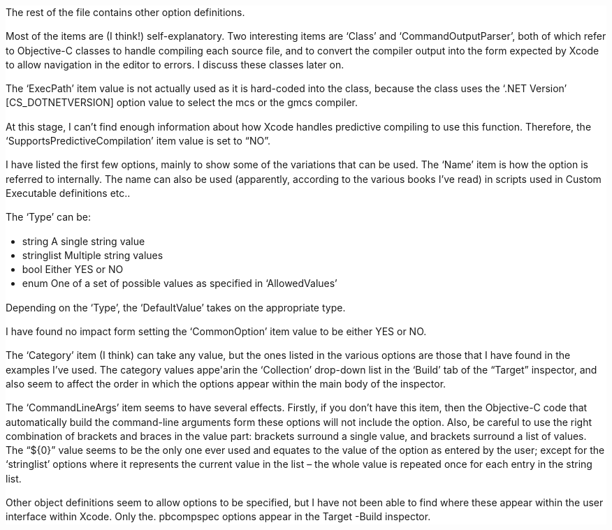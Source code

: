 The rest of the file contains other option definitions.

Most of the items are (I think!) self-explanatory. Two interesting items
are ‘Class’ and ‘CommandOutputParser’, both of which refer to
Objective-C classes to handle compiling each source file, and to convert
the compiler output into the form expected by Xcode to allow navigation
in the editor to errors. I discuss these classes later on.

The ‘ExecPath’ item value is not actually used as it is hard-coded into
the class, because the class uses the ‘.NET Version’ [CS\_DOTNETVERSION]
option value to select the mcs or the gmcs compiler.

At this stage, I can’t find enough information about how Xcode handles
predictive compiling to use this function. Therefore, the
‘SupportsPredictiveCompilation’ item value is set to “NO”.

I have listed the first few options, mainly to show some of the
variations that can be used. The ‘Name’ item is how the option is
referred to internally. The name can also be used (apparently, according
to the various books I’ve read) in scripts used in Custom Executable
definitions etc..

The ‘Type’ can be:

-   string A single string value
-   stringlist Multiple string values
-   bool Either YES or NO
-   enum One of a set of possible values as specified in ‘AllowedValues’

Depending on the ‘Type’, the ‘DefaultValue’ takes on the appropriate
type.

I have found no impact form setting the ‘CommonOption’ item value to be
either YES or NO.

The ‘Category’ item (I think) can take any value, but the ones listed in
the various options are those that I have found in the examples I’ve
used. The category values appe'arin the ‘Collection’ drop-down list in
the ‘Build’ tab of the “Target” inspector, and also seem to affect the
order in which the options appear within the main body of the inspector.

The ‘CommandLineArgs’ item seems to have several effects. Firstly, if
you don’t have this item, then the Objective-C code that automatically
build the command-line arguments form these options will not include the
option. Also, be careful to use the right combination of brackets and
braces in the value part: brackets surround a single value, and brackets
surround a list of values. The “\${0}” value seems to be the only one
ever used and equates to the value of the option as entered by the user;
except for the ‘stringlist’ options where it represents the current
value in the list – the whole value is repeated once for each entry in
the string list.

Other object definitions seem to allow options to be specified, but I
have not been able to find where these appear within the user interface
within Xcode. Only the. pbcompspec options appear in the Target -Build
inspector.
